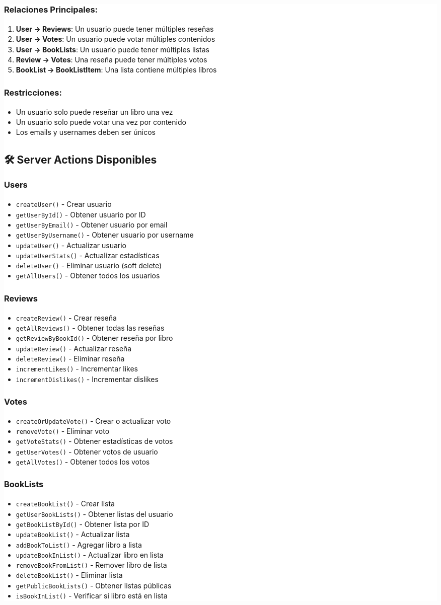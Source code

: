 ### Relaciones Principales:
1. **User → Reviews**: Un usuario puede tener múltiples reseñas
2. **User → Votes**: Un usuario puede votar múltiples contenidos
3. **User → BookLists**: Un usuario puede tener múltiples listas
4. **Review → Votes**: Una reseña puede tener múltiples votos
5. **BookList → BookListItem**: Una lista contiene múltiples libros

### Restricciones:
- Un usuario solo puede reseñar un libro una vez
- Un usuario solo puede votar una vez por contenido
- Los emails y usernames deben ser únicos

## 🛠️ Server Actions Disponibles

### Users
- `createUser()` - Crear usuario
- `getUserById()` - Obtener usuario por ID
- `getUserByEmail()` - Obtener usuario por email
- `getUserByUsername()` - Obtener usuario por username
- `updateUser()` - Actualizar usuario
- `updateUserStats()` - Actualizar estadísticas
- `deleteUser()` - Eliminar usuario (soft delete)
- `getAllUsers()` - Obtener todos los usuarios

### Reviews
- `createReview()` - Crear reseña
- `getAllReviews()` - Obtener todas las reseñas
- `getReviewByBookId()` - Obtener reseña por libro
- `updateReview()` - Actualizar reseña
- `deleteReview()` - Eliminar reseña
- `incrementLikes()` - Incrementar likes
- `incrementDislikes()` - Incrementar dislikes

### Votes
- `createOrUpdateVote()` - Crear o actualizar voto
- `removeVote()` - Eliminar voto
- `getVoteStats()` - Obtener estadísticas de votos
- `getUserVotes()` - Obtener votos de usuario
- `getAllVotes()` - Obtener todos los votos

### BookLists
- `createBookList()` - Crear lista
- `getUserBookLists()` - Obtener listas del usuario
- `getBookListById()` - Obtener lista por ID
- `updateBookList()` - Actualizar lista
- `addBookToList()` - Agregar libro a lista
- `updateBookInList()` - Actualizar libro en lista
- `removeBookFromList()` - Remover libro de lista
- `deleteBookList()` - Eliminar lista
- `getPublicBookLists()` - Obtener listas públicas
- `isBookInList()` - Verificar si libro está en lista

